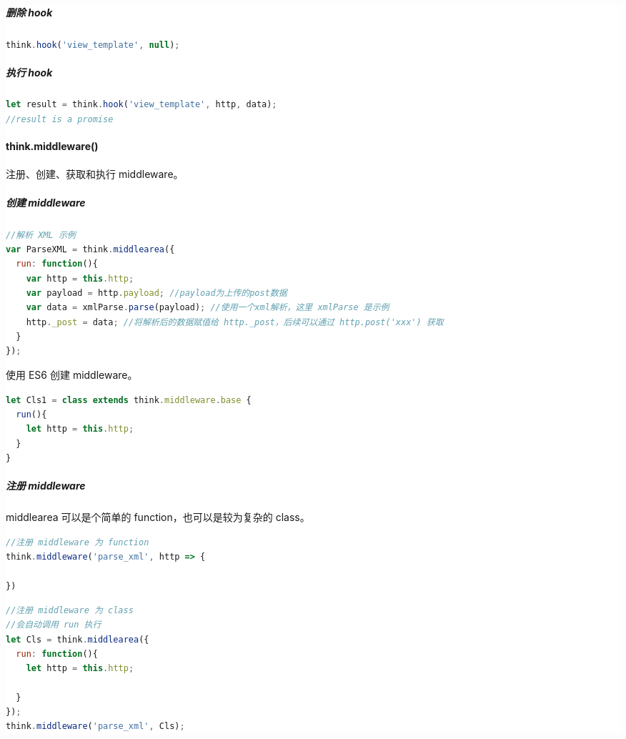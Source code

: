 ##### 删除 hook

```js
think.hook('view_template', null);
```

##### 执行 hook

```js
let result = think.hook('view_template', http, data);
//result is a promise
```

#### think.middleware()

注册、创建、获取和执行 middleware。

##### 创建 middleware

```js
//解析 XML 示例
var ParseXML = think.middlearea({
  run: function(){
    var http = this.http;
    var payload = http.payload; //payload为上传的post数据
    var data = xmlParse.parse(payload); //使用一个xml解析，这里 xmlParse 是示例
    http._post = data; //将解析后的数据赋值给 http._post，后续可以通过 http.post('xxx') 获取
  }
});
```

使用 ES6 创建 middleware。

```js
let Cls1 = class extends think.middleware.base {
  run(){
    let http = this.http;
  }
}
```

##### 注册 middleware

middlearea 可以是个简单的 function，也可以是较为复杂的 class。

```js
//注册 middleware 为 function
think.middleware('parse_xml', http => {
  
})
```

```js
//注册 middleware 为 class
//会自动调用 run 执行
let Cls = think.middlearea({
  run: function(){
    let http = this.http;

  }
});
think.middleware('parse_xml', Cls);
```

